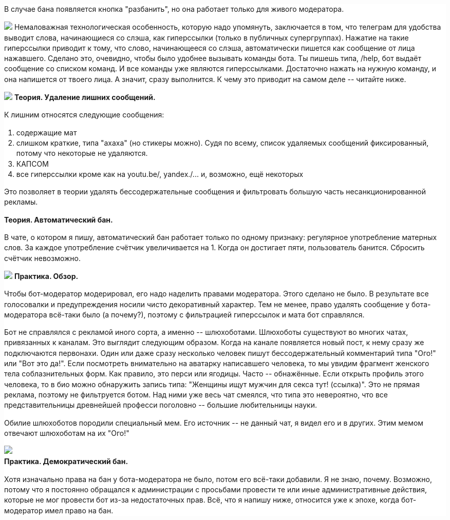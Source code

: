  В случае бана появляется кнопка "разбанить", но она работает только для живого модератора.   
   
  [![](https://i.imgur.com/gsVdz7b.png)](https://i.imgur.com/gsVdz7b.png)  Немаловажная технологическая особенность, которую надо упомянуть, заключается в том, что телеграм для удобства выводит слова, начинающиеся со слэша, как гиперссылки (только в публичных супергруппах). Нажатие на такие гиперссылки приводит к тому, что слово, начинающееся со слэша, автоматически пишется как сообщение от лица нажавшего. Сделано это, очевидно, чтобы было удобнее вызывать команды бота. Ты пишешь типа, /help, бот выдаёт сообщение со списком команд. И все команды уже являются гиперссылками. Достаточно нажать на нужную команду, и она напишется от твоего лица. А значит, сразу выполнится. К чему это приводит на самом деле -- читайте ниже.   
   
  [![](https://i.imgur.com/gsVdz7b.png)](https://i.imgur.com/gsVdz7b.png)   **Теория. Удаление лишних сообщений.**    
   
 К лишним относятся следующие сообщения:   
 1) содержащие мат   
 2) слишком краткие, типа "ахаха" (но стикеры можно). Судя по всему, список удаляемых сообщений фиксированный, потому что некоторые не удаляются.   
 3) КАПСОМ   
 4) все гиперссылки кроме как на youtu.be/, yandex./... и, возможно, ещё некоторых   
   
 Это позволяет в теории удалять бессодержательные сообщения и фильтровать большую часть несанкционированной рекламы.   
   
  **Теория. Автоматический бан.**    
   
 В чате, о котором я пишу, автоматический бан работает только по одному признаку: регулярное употребление матерных слов. За каждое употребление счётчик увеличивается на 1. Когда он достигает пяти, пользователь банится. Сбросить счётчик невозможно.   
   
  [![](https://i.imgur.com/gsVdz7b.png)](https://i.imgur.com/gsVdz7b.png)   **Практика. Обзор.**    
   
 Чтобы бот-модератор модерировал, его надо наделить правами модератора. Этого сделано не было. В результате все голосовалки и предупреждения носили чисто декоративный характер. Тем не менее, право удалять сообщение у бота-модератора всё-таки было (а почему?), поэтому с фильтрацией гиперссылок и мата бот справлялся.   
   
 Бот не справлялся с рекламой иного сорта, а именно -- шлюхоботами. Шлюхоботы существуют во многих чатах, привязанных к каналам. Это выглядит следующим образом. Когда на канале появляется новый пост, к нему сразу же подключаются первонахи. Один или даже сразу несколько человек пишут бессодержательный комментарий типа "Ого!" или "Вот это да!". Если посмотреть внимательно на аватарку написавшего человека, то мы увидим фрагмент женского тела соблазнительных форм. Как правило, это перси или ягодицы. Часто -- обнажённые. Если открыть профиль этого человека, то в био можно обнаружить запись типа: "Женщины ищут мужчин для секса тут! (ссылка)". Это не прямая реклама, поэтому не фильтруется ботом. Над ними уже весь чат смеялся, что типа это невероятно, что все представительницы древнейшей професси поголовно -- большие любительницы науки.   
   
 Обилие шлюхоботов породили специальный мем. Его источник -- не данный чат, я видел его и в других. Этим мемом отвечают шлюхоботам на их "Ого!"   
   
   [![](https://i.imgur.com/fiisUFNl.jpg)](https://i.imgur.com/fiisUFN.jpg)     
  **Практика. Демократический бан.**    
   
 Хотя изначально права на бан у бота-модератора не было, потом его всё-таки добавили. Я не знаю, почему. Возможно, потому что я постоянно обращался к администрации с просьбами провести те или иные административные действия, которые не мог провести бот из-за недостаточных прав. Всё, что я напишу ниже, относится уже к эпохе, когда бот-модератор имел право на бан.   
   